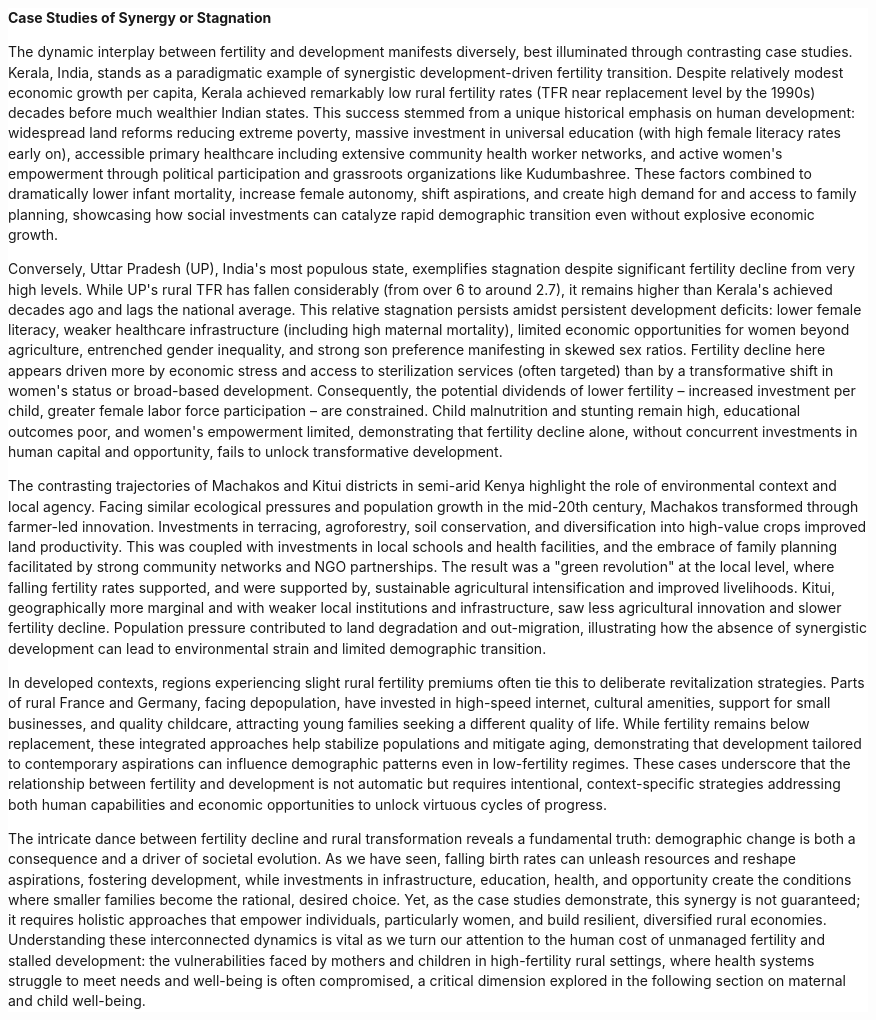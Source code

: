 **Case Studies of Synergy or Stagnation**

The dynamic interplay between fertility and development manifests diversely, best illuminated through contrasting case studies. Kerala, India, stands as a paradigmatic example of synergistic development-driven fertility transition. Despite relatively modest economic growth per capita, Kerala achieved remarkably low rural fertility rates (TFR near replacement level by the 1990s) decades before much wealthier Indian states. This success stemmed from a unique historical emphasis on human development: widespread land reforms reducing extreme poverty, massive investment in universal education (with high female literacy rates early on), accessible primary healthcare including extensive community health worker networks, and active women's empowerment through political participation and grassroots organizations like Kudumbashree. These factors combined to dramatically lower infant mortality, increase female autonomy, shift aspirations, and create high demand for and access to family planning, showcasing how social investments can catalyze rapid demographic transition even without explosive economic growth.

Conversely, Uttar Pradesh (UP), India's most populous state, exemplifies stagnation despite significant fertility decline from very high levels. While UP's rural TFR has fallen considerably (from over 6 to around 2.7), it remains higher than Kerala's achieved decades ago and lags the national average. This relative stagnation persists amidst persistent development deficits: lower female literacy, weaker healthcare infrastructure (including high maternal mortality), limited economic opportunities for women beyond agriculture, entrenched gender inequality, and strong son preference manifesting in skewed sex ratios. Fertility decline here appears driven more by economic stress and access to sterilization services (often targeted) than by a transformative shift in women's status or broad-based development. Consequently, the potential dividends of lower fertility – increased investment per child, greater female labor force participation – are constrained. Child malnutrition and stunting remain high, educational outcomes poor, and women's empowerment limited, demonstrating that fertility decline alone, without concurrent investments in human capital and opportunity, fails to unlock transformative development.

The contrasting trajectories of Machakos and Kitui districts in semi-arid Kenya highlight the role of environmental context and local agency. Facing similar ecological pressures and population growth in the mid-20th century, Machakos transformed through farmer-led innovation. Investments in terracing, agroforestry, soil conservation, and diversification into high-value crops improved land productivity. This was coupled with investments in local schools and health facilities, and the embrace of family planning facilitated by strong community networks and NGO partnerships. The result was a "green revolution" at the local level, where falling fertility rates supported, and were supported by, sustainable agricultural intensification and improved livelihoods. Kitui, geographically more marginal and with weaker local institutions and infrastructure, saw less agricultural innovation and slower fertility decline. Population pressure contributed to land degradation and out-migration, illustrating how the absence of synergistic development can lead to environmental strain and limited demographic transition.

In developed contexts, regions experiencing slight rural fertility premiums often tie this to deliberate revitalization strategies. Parts of rural France and Germany, facing depopulation, have invested in high-speed internet, cultural amenities, support for small businesses, and quality childcare, attracting young families seeking a different quality of life. While fertility remains below replacement, these integrated approaches help stabilize populations and mitigate aging, demonstrating that development tailored to contemporary aspirations can influence demographic patterns even in low-fertility regimes. These cases underscore that the relationship between fertility and development is not automatic but requires intentional, context-specific strategies addressing both human capabilities and economic opportunities to unlock virtuous cycles of progress.

The intricate dance between fertility decline and rural transformation reveals a fundamental truth: demographic change is both a consequence and a driver of societal evolution. As we have seen, falling birth rates can unleash resources and reshape aspirations, fostering development, while investments in infrastructure, education, health, and opportunity create the conditions where smaller families become the rational, desired choice. Yet, as the case studies demonstrate, this synergy is not guaranteed; it requires holistic approaches that empower individuals, particularly women, and build resilient, diversified rural economies. Understanding these interconnected dynamics is vital as we turn our attention to the human cost of unmanaged fertility and stalled development: the vulnerabilities faced by mothers and children in high-fertility rural settings, where health systems struggle to meet needs and well-being is often compromised, a critical dimension explored in the following section on maternal and child well-being.
